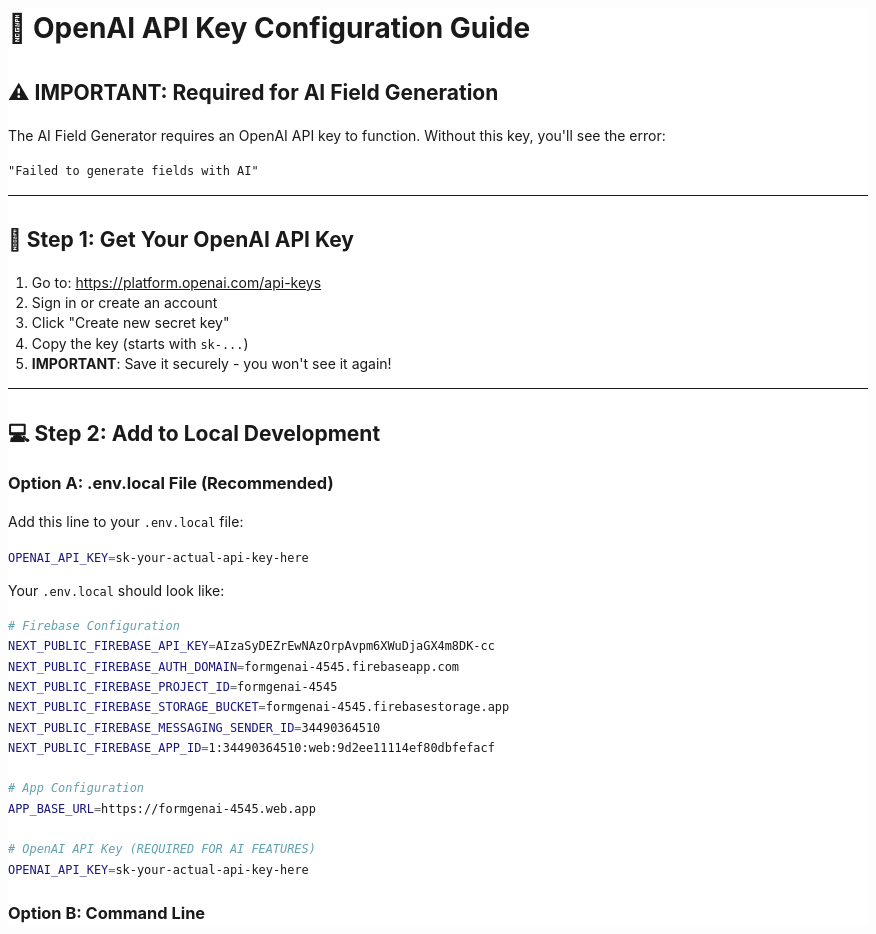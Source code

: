 # 🔧 OpenAI API Key Configuration Guide

## ⚠️ IMPORTANT: Required for AI Field Generation

The AI Field Generator requires an OpenAI API key to function. Without this key, you'll see the error:
```
"Failed to generate fields with AI"
```

---

## 🔑 Step 1: Get Your OpenAI API Key

1. Go to: https://platform.openai.com/api-keys
2. Sign in or create an account
3. Click "Create new secret key"
4. Copy the key (starts with `sk-...`)
5. **IMPORTANT**: Save it securely - you won't see it again!

---

## 💻 Step 2: Add to Local Development

### Option A: .env.local File (Recommended)

Add this line to your `.env.local` file:

```bash
OPENAI_API_KEY=sk-your-actual-api-key-here
```

Your `.env.local` should look like:

```bash
# Firebase Configuration
NEXT_PUBLIC_FIREBASE_API_KEY=AIzaSyDEZrEwNAzOrpAvpm6XWuDjaGX4m8DK-cc
NEXT_PUBLIC_FIREBASE_AUTH_DOMAIN=formgenai-4545.firebaseapp.com
NEXT_PUBLIC_FIREBASE_PROJECT_ID=formgenai-4545
NEXT_PUBLIC_FIREBASE_STORAGE_BUCKET=formgenai-4545.firebasestorage.app
NEXT_PUBLIC_FIREBASE_MESSAGING_SENDER_ID=34490364510
NEXT_PUBLIC_FIREBASE_APP_ID=1:34490364510:web:9d2ee11114ef80dbfefacf

# App Configuration
APP_BASE_URL=https://formgenai-4545.web.app

# OpenAI API Key (REQUIRED FOR AI FEATURES)
OPENAI_API_KEY=sk-your-actual-api-key-here
```

### Option B: Command Line
